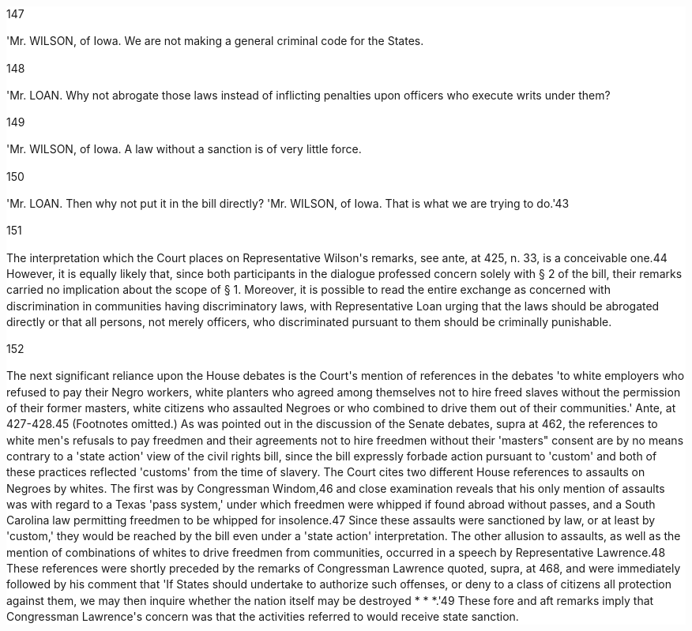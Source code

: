 147

'Mr. WILSON, of Iowa. We are not making a general criminal code for the
States.

148

'Mr. LOAN. Why not abrogate those laws instead of inflicting penalties upon
officers who execute writs under them?

149

'Mr. WILSON, of Iowa. A law without a sanction is of very little force.

150

'Mr. LOAN. Then why not put it in the bill directly? 'Mr. WILSON, of Iowa.
That is what we are trying to do.'43

151

The interpretation which the Court places on Representative Wilson's remarks,
see ante, at 425, n. 33, is a conceivable one.44 However, it is equally likely
that, since both participants in the dialogue professed concern solely with §
2 of the bill, their remarks carried no implication about the scope of § 1\.
Moreover, it is possible to read the entire exchange as concerned with
discrimination in communities having discriminatory laws, with Representative
Loan urging that the laws should be abrogated directly or that all persons,
not merely officers, who discriminated pursuant to them should be criminally
punishable.

152

The next significant reliance upon the House debates is the Court's mention of
references in the debates 'to white employers who refused to pay their Negro
workers, white planters who agreed among themselves not to hire freed slaves
without the permission of their former masters, white citizens who assaulted
Negroes or who combined to drive them out of their communities.' Ante, at
427-428.45 (Footnotes omitted.) As was pointed out in the discussion of the
Senate debates, supra at 462, the references to white men's refusals to pay
freedmen and their agreements not to hire freedmen without their 'masters"
consent are by no means contrary to a 'state action' view of the civil rights
bill, since the bill expressly forbade action pursuant to 'custom' and both of
these practices reflected 'customs' from the time of slavery. The Court cites
two different House references to assaults on Negroes by whites. The first was
by Congressman Windom,46 and close examination reveals that his only mention
of assaults was with regard to a Texas 'pass system,' under which freedmen
were whipped if found abroad without passes, and a South Carolina law
permitting freedmen to be whipped for insolence.47 Since these assaults were
sanctioned by law, or at least by 'custom,' they would be reached by the bill
even under a 'state action' interpretation. The other allusion to assaults, as
well as the mention of combinations of whites to drive freedmen from
communities, occurred in a speech by Representative Lawrence.48 These
references were shortly preceded by the remarks of Congressman Lawrence
quoted, supra, at 468, and were immediately followed by his comment that 'If
States should undertake to authorize such offenses, or deny to a class of
citizens all protection against them, we may then inquire whether the nation
itself may be destroyed * * *.'49 These fore and aft remarks imply that
Congressman Lawrence's concern was that the activities referred to would
receive state sanction.
